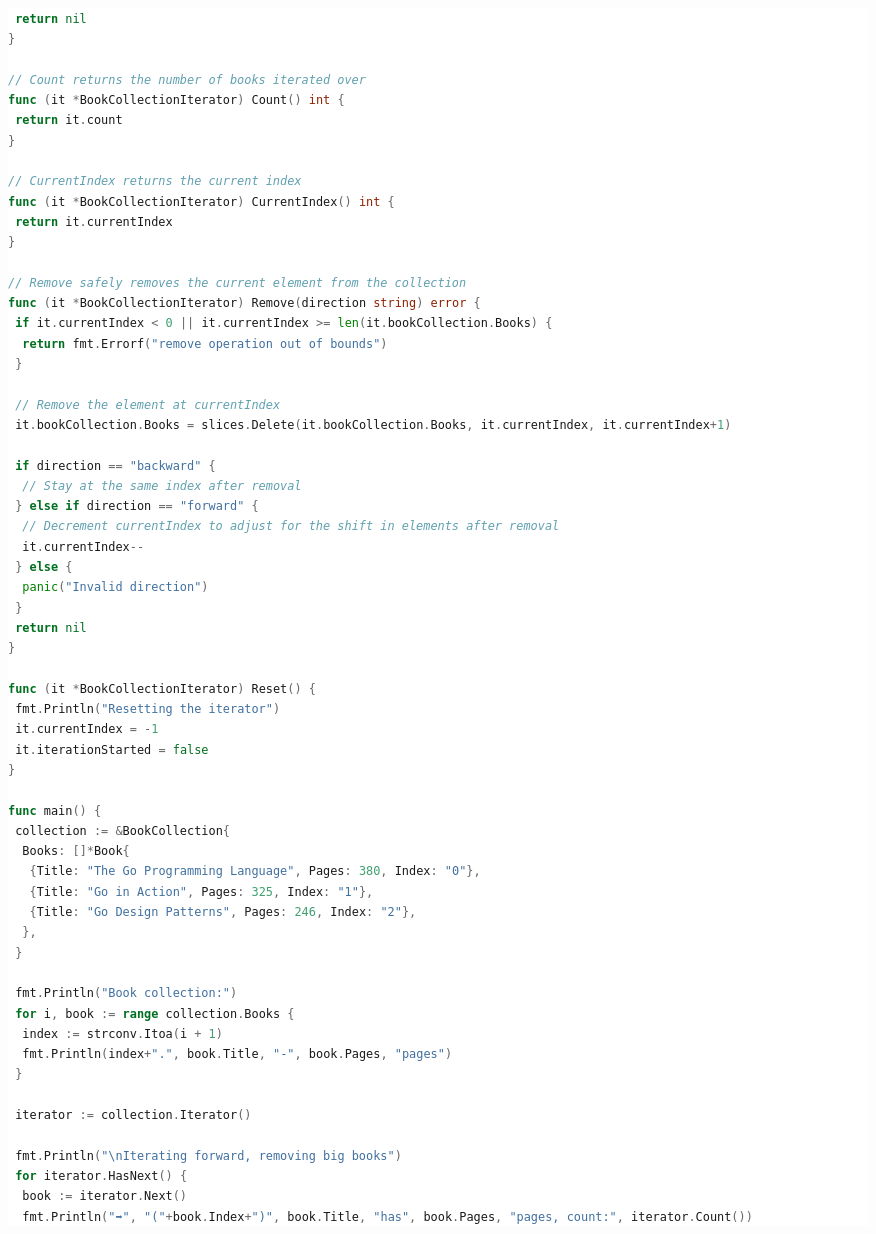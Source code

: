 ```go
 return nil
}

// Count returns the number of books iterated over
func (it *BookCollectionIterator) Count() int {
 return it.count
}

// CurrentIndex returns the current index
func (it *BookCollectionIterator) CurrentIndex() int {
 return it.currentIndex
}

// Remove safely removes the current element from the collection
func (it *BookCollectionIterator) Remove(direction string) error {
 if it.currentIndex < 0 || it.currentIndex >= len(it.bookCollection.Books) {
  return fmt.Errorf("remove operation out of bounds")
 }

 // Remove the element at currentIndex
 it.bookCollection.Books = slices.Delete(it.bookCollection.Books, it.currentIndex, it.currentIndex+1)

 if direction == "backward" {
  // Stay at the same index after removal
 } else if direction == "forward" {
  // Decrement currentIndex to adjust for the shift in elements after removal
  it.currentIndex--
 } else {
  panic("Invalid direction")
 }
 return nil
}

func (it *BookCollectionIterator) Reset() {
 fmt.Println("Resetting the iterator")
 it.currentIndex = -1
 it.iterationStarted = false
}

func main() {
 collection := &BookCollection{
  Books: []*Book{
   {Title: "The Go Programming Language", Pages: 380, Index: "0"},
   {Title: "Go in Action", Pages: 325, Index: "1"},
   {Title: "Go Design Patterns", Pages: 246, Index: "2"},
  },
 }

 fmt.Println("Book collection:")
 for i, book := range collection.Books {
  index := strconv.Itoa(i + 1)
  fmt.Println(index+".", book.Title, "-", book.Pages, "pages")
 }

 iterator := collection.Iterator()

 fmt.Println("\nIterating forward, removing big books")
 for iterator.HasNext() {
  book := iterator.Next()
  fmt.Println("➡️", "("+book.Index+")", book.Title, "has", book.Pages, "pages, count:", iterator.Count())

```